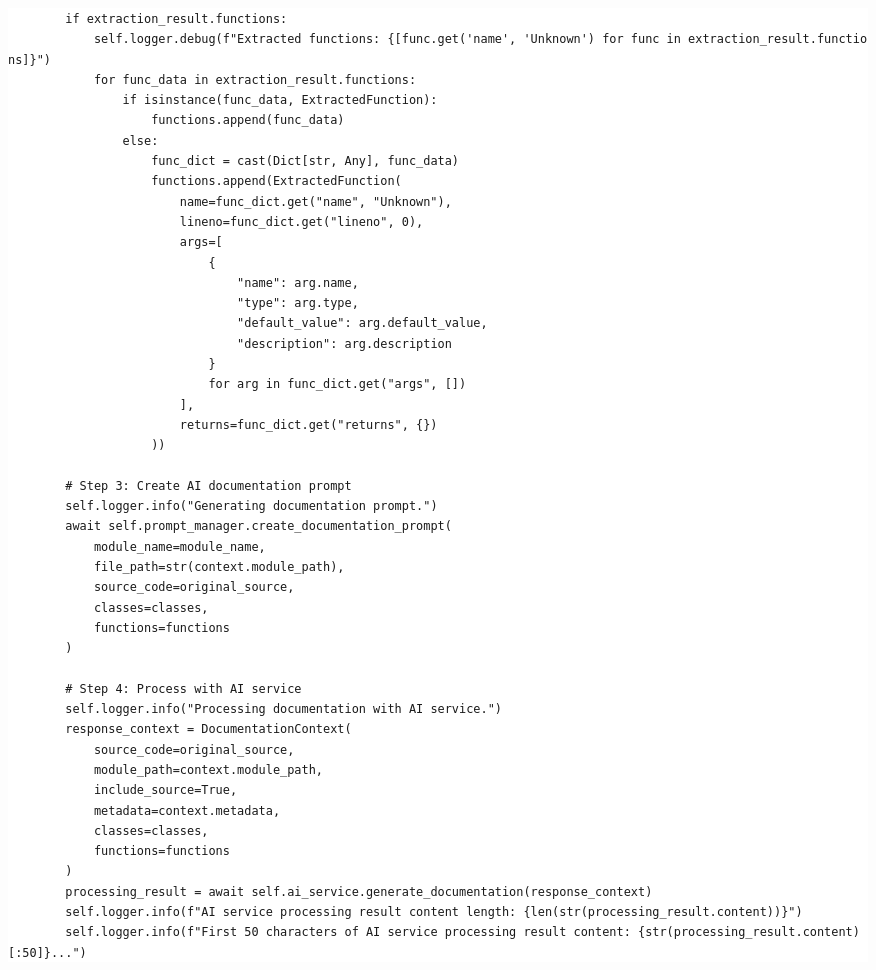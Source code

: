             if extraction_result.functions:
                self.logger.debug(f"Extracted functions: {[func.get('name', 'Unknown') for func in extraction_result.functions]}")
                for func_data in extraction_result.functions:
                    if isinstance(func_data, ExtractedFunction):
                        functions.append(func_data)
                    else:
                        func_dict = cast(Dict[str, Any], func_data)
                        functions.append(ExtractedFunction(
                            name=func_dict.get("name", "Unknown"),
                            lineno=func_dict.get("lineno", 0),
                            args=[
                                {
                                    "name": arg.name,
                                    "type": arg.type,
                                    "default_value": arg.default_value,
                                    "description": arg.description
                                }
                                for arg in func_dict.get("args", [])
                            ],
                            returns=func_dict.get("returns", {})
                        ))

            # Step 3: Create AI documentation prompt
            self.logger.info("Generating documentation prompt.")
            await self.prompt_manager.create_documentation_prompt(
                module_name=module_name,
                file_path=str(context.module_path),
                source_code=original_source,
                classes=classes,
                functions=functions
            )

            # Step 4: Process with AI service
            self.logger.info("Processing documentation with AI service.")
            response_context = DocumentationContext(
                source_code=original_source,
                module_path=context.module_path,
                include_source=True,
                metadata=context.metadata,
                classes=classes,
                functions=functions
            )
            processing_result = await self.ai_service.generate_documentation(response_context)
            self.logger.info(f"AI service processing result content length: {len(str(processing_result.content))}")
            self.logger.info(f"First 50 characters of AI service processing result content: {str(processing_result.content)[:50]}...")
